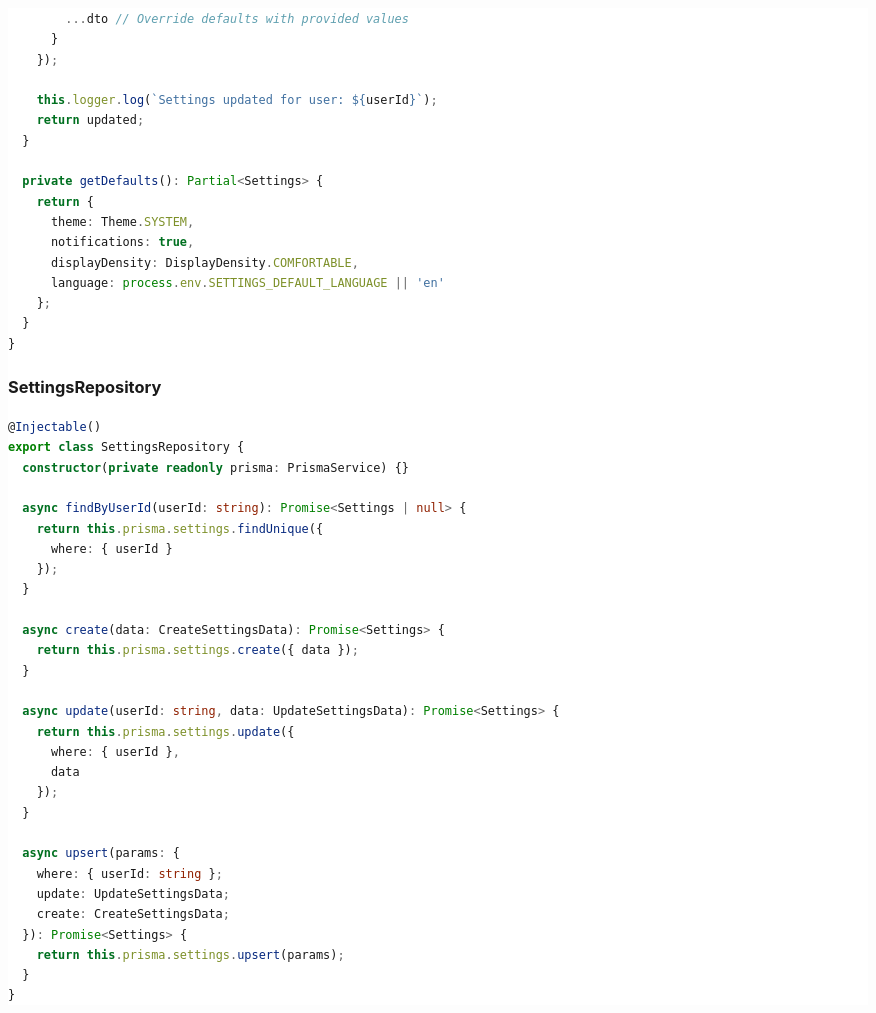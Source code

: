 ```typescript
        ...dto // Override defaults with provided values
      }
    });

    this.logger.log(`Settings updated for user: ${userId}`);
    return updated;
  }

  private getDefaults(): Partial<Settings> {
    return {
      theme: Theme.SYSTEM,
      notifications: true,
      displayDensity: DisplayDensity.COMFORTABLE,
      language: process.env.SETTINGS_DEFAULT_LANGUAGE || 'en'
    };
  }
}
```

### SettingsRepository

```typescript
@Injectable()
export class SettingsRepository {
  constructor(private readonly prisma: PrismaService) {}

  async findByUserId(userId: string): Promise<Settings | null> {
    return this.prisma.settings.findUnique({
      where: { userId }
    });
  }

  async create(data: CreateSettingsData): Promise<Settings> {
    return this.prisma.settings.create({ data });
  }

  async update(userId: string, data: UpdateSettingsData): Promise<Settings> {
    return this.prisma.settings.update({
      where: { userId },
      data
    });
  }

  async upsert(params: {
    where: { userId: string };
    update: UpdateSettingsData;
    create: CreateSettingsData;
  }): Promise<Settings> {
    return this.prisma.settings.upsert(params);
  }
}
```
